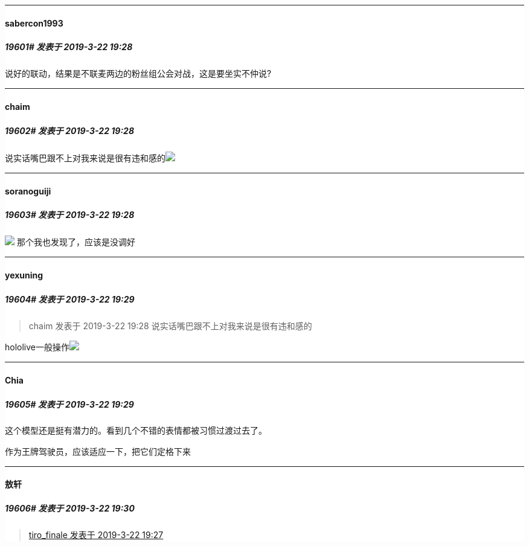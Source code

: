 -----

####  sabercon1993  
##### 19601#       发表于 2019-3-22 19:28


说好的联动，结果是不联麦两边的粉丝组公会对战，这是要坐实不仲说?


-----

####  chaim  
##### 19602#       发表于 2019-3-22 19:28


说实话嘴巴跟不上对我来说是很有违和感的<img src="https://static.saraba1st.com/image/smiley/face2017/068.png" referrerpolicy="no-referrer">


-----

####  soranoguiji  
##### 19603#       发表于 2019-3-22 19:28


<img src="https://static.saraba1st.com/image/smiley/face2017/068.png" referrerpolicy="no-referrer"> 那个我也发现了，应该是没调好


-----

####  yexuning  
##### 19604#       发表于 2019-3-22 19:29


<blockquote>chaim 发表于 2019-3-22 19:28
说实话嘴巴跟不上对我来说是很有违和感的</blockquote>
hololive一般操作<img src="https://static.saraba1st.com/image/smiley/face2017/067.png" referrerpolicy="no-referrer">


-----

####  Chia  
##### 19605#       发表于 2019-3-22 19:29


这个模型还是挺有潜力的。看到几个不错的表情都被习惯过渡过去了。


作为王牌驾驶员，应该适应一下，把它们定格下来


-----

####  敖轩  
##### 19606#       发表于 2019-3-22 19:30


<blockquote><a href="httphttps://bbs.saraba1st.com/2b/forum.php?mod=redirect&amp;goto=findpost&amp;pid=43001589&amp;ptid=1801966" target="_blank">tiro_finale 发表于 2019-3-22 19:27</a>
